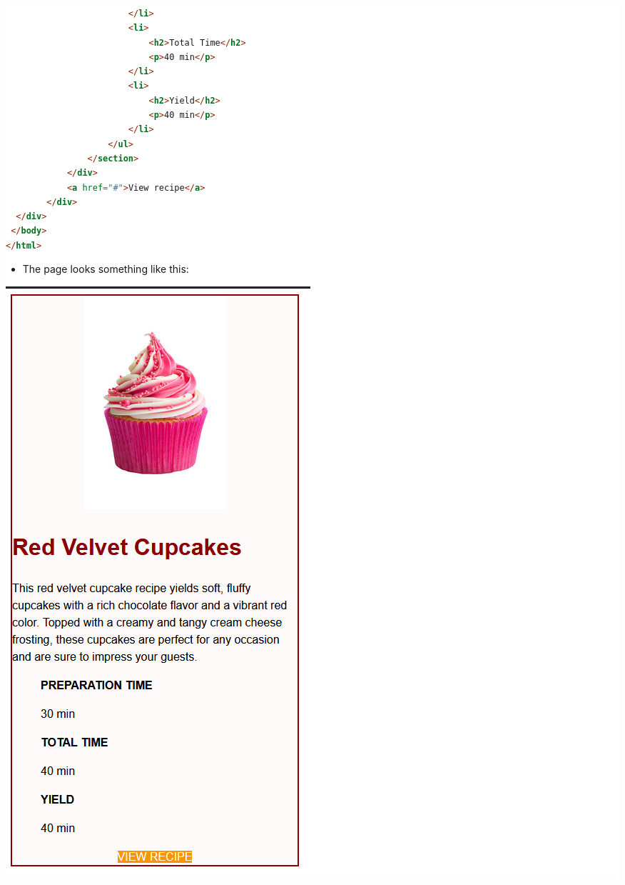 ```html
                        </li>
                        <li>
                            <h2>Total Time</h2>
                            <p>40 min</p>
                        </li>
                        <li>
                            <h2>Yield</h2>
                            <p>40 min</p>
                        </li>
                    </ul>
                </section>
            </div>                            
            <a href="#">View recipe</a>
        </div>
  </div>
 </body>
</html>
```

* The page looks something like this:

![](screenshots/2023-06-25-12-37-23.png)                                           
